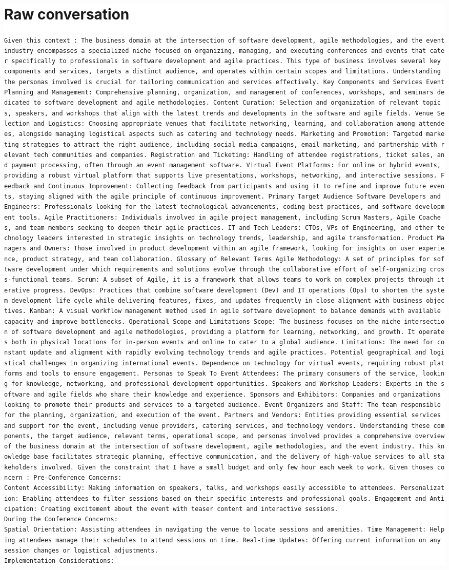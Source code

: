 
# Raw conversation
```
Given this context : The business domain at the intersection of software development, agile methodologies, and the event industry encompasses a specialized niche focused on organizing, managing, and executing conferences and events that cater specifically to professionals in software development and agile practices. This type of business involves several key components and services, targets a distinct audience, and operates within certain scopes and limitations. Understanding the personas involved is crucial for tailoring communication and services effectively. Key Components and Services Event Planning and Management: Comprehensive planning, organization, and management of conferences, workshops, and seminars dedicated to software development and agile methodologies. Content Curation: Selection and organization of relevant topics, speakers, and workshops that align with the latest trends and developments in the software and agile fields. Venue Selection and Logistics: Choosing appropriate venues that facilitate networking, learning, and collaboration among attendees, alongside managing logistical aspects such as catering and technology needs. Marketing and Promotion: Targeted marketing strategies to attract the right audience, including social media campaigns, email marketing, and partnership with relevant tech communities and companies. Registration and Ticketing: Handling of attendee registrations, ticket sales, and payment processing, often through an event management software. Virtual Event Platforms: For online or hybrid events, providing a robust virtual platform that supports live presentations, workshops, networking, and interactive sessions. Feedback and Continuous Improvement: Collecting feedback from participants and using it to refine and improve future events, staying aligned with the agile principle of continuous improvement. Primary Target Audience Software Developers and Engineers: Professionals looking for the latest technological advancements, coding best practices, and software development tools. Agile Practitioners: Individuals involved in agile project management, including Scrum Masters, Agile Coaches, and team members seeking to deepen their agile practices. IT and Tech Leaders: CTOs, VPs of Engineering, and other technology leaders interested in strategic insights on technology trends, leadership, and agile transformation. Product Managers and Owners: Those involved in product development within an agile framework, looking for insights on user experience, product strategy, and team collaboration. Glossary of Relevant Terms Agile Methodology: A set of principles for software development under which requirements and solutions evolve through the collaborative effort of self-organizing cross-functional teams. Scrum: A subset of Agile, it is a framework that allows teams to work on complex projects through iterative progress. DevOps: Practices that combine software development (Dev) and IT operations (Ops) to shorten the system development life cycle while delivering features, fixes, and updates frequently in close alignment with business objectives. Kanban: A visual workflow management method used in agile software development to balance demands with available capacity and improve bottlenecks. Operational Scope and Limitations Scope: The business focuses on the niche intersection of software development and agile methodologies, providing a platform for learning, networking, and growth. It operates both in physical locations for in-person events and online to cater to a global audience. Limitations: The need for constant update and alignment with rapidly evolving technology trends and agile practices. Potential geographical and logistical challenges in organizing international events. Dependence on technology for virtual events, requiring robust platforms and tools to ensure engagement. Personas to Speak To Event Attendees: The primary consumers of the service, looking for knowledge, networking, and professional development opportunities. Speakers and Workshop Leaders: Experts in the software and agile fields who share their knowledge and experience. Sponsors and Exhibitors: Companies and organizations looking to promote their products and services to a targeted audience. Event Organizers and Staff: The team responsible for the planning, organization, and execution of the event. Partners and Vendors: Entities providing essential services and support for the event, including venue providers, catering services, and technology vendors. Understanding these components, the target audience, relevant terms, operational scope, and personas involved provides a comprehensive overview of the business domain at the intersection of software development, agile methodologies, and the event industry. This knowledge base facilitates strategic planning, effective communication, and the delivery of high-value services to all stakeholders involved. Given the constraint that I have a small budget and only few hour each week to work. Given thoses concern : Pre-Conference Concerns:
Content Accessibility: Making information on speakers, talks, and workshops easily accessible to attendees. Personalization: Enabling attendees to filter sessions based on their specific interests and professional goals. Engagement and Anticipation: Creating excitement about the event with teaser content and interactive sessions.
During the Conference Concerns:
Spatial Orientation: Assisting attendees in navigating the venue to locate sessions and amenities. Time Management: Helping attendees manage their schedules to attend sessions on time. Real-time Updates: Offering current information on any session changes or logistical adjustments.
Implementation Considerations:
```